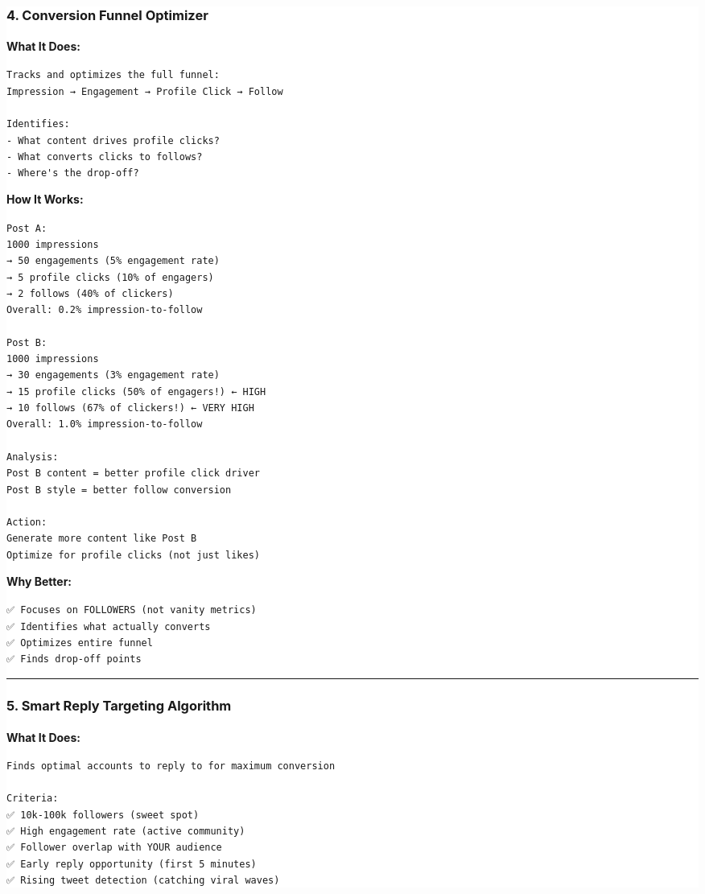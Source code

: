 ### **4. Conversion Funnel Optimizer**

**What It Does:**
```
Tracks and optimizes the full funnel:
Impression → Engagement → Profile Click → Follow

Identifies:
- What content drives profile clicks?
- What converts clicks to follows?
- Where's the drop-off?
```

**How It Works:**
```
Post A:
1000 impressions
→ 50 engagements (5% engagement rate)
→ 5 profile clicks (10% of engagers)
→ 2 follows (40% of clickers)
Overall: 0.2% impression-to-follow

Post B:
1000 impressions
→ 30 engagements (3% engagement rate)
→ 15 profile clicks (50% of engagers!) ← HIGH
→ 10 follows (67% of clickers!) ← VERY HIGH
Overall: 1.0% impression-to-follow

Analysis:
Post B content = better profile click driver
Post B style = better follow conversion

Action:
Generate more content like Post B
Optimize for profile clicks (not just likes)
```

**Why Better:**
```
✅ Focuses on FOLLOWERS (not vanity metrics)
✅ Identifies what actually converts
✅ Optimizes entire funnel
✅ Finds drop-off points
```

---

### **5. Smart Reply Targeting Algorithm**

**What It Does:**
```
Finds optimal accounts to reply to for maximum conversion

Criteria:
✅ 10k-100k followers (sweet spot)
✅ High engagement rate (active community)
✅ Follower overlap with YOUR audience
✅ Early reply opportunity (first 5 minutes)
✅ Rising tweet detection (catching viral waves)
```
